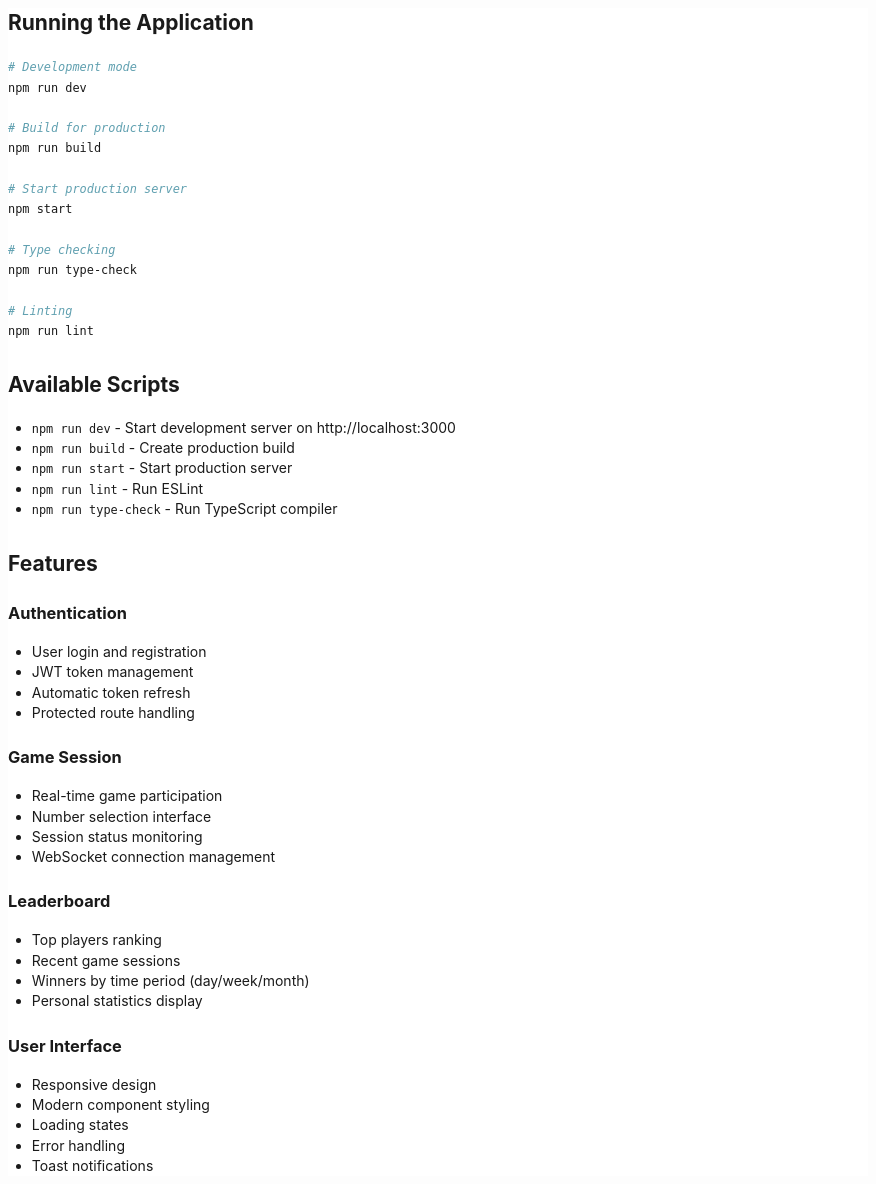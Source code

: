 ## Running the Application

```bash
# Development mode
npm run dev

# Build for production
npm run build

# Start production server
npm start

# Type checking
npm run type-check

# Linting
npm run lint
```

## Available Scripts

- `npm run dev` - Start development server on http://localhost:3000
- `npm run build` - Create production build
- `npm run start` - Start production server
- `npm run lint` - Run ESLint
- `npm run type-check` - Run TypeScript compiler

## Features

### Authentication
- User login and registration
- JWT token management
- Automatic token refresh
- Protected route handling

### Game Session
- Real-time game participation
- Number selection interface
- Session status monitoring
- WebSocket connection management

### Leaderboard
- Top players ranking
- Recent game sessions
- Winners by time period (day/week/month)
- Personal statistics display

### User Interface
- Responsive design
- Modern component styling
- Loading states
- Error handling
- Toast notifications
